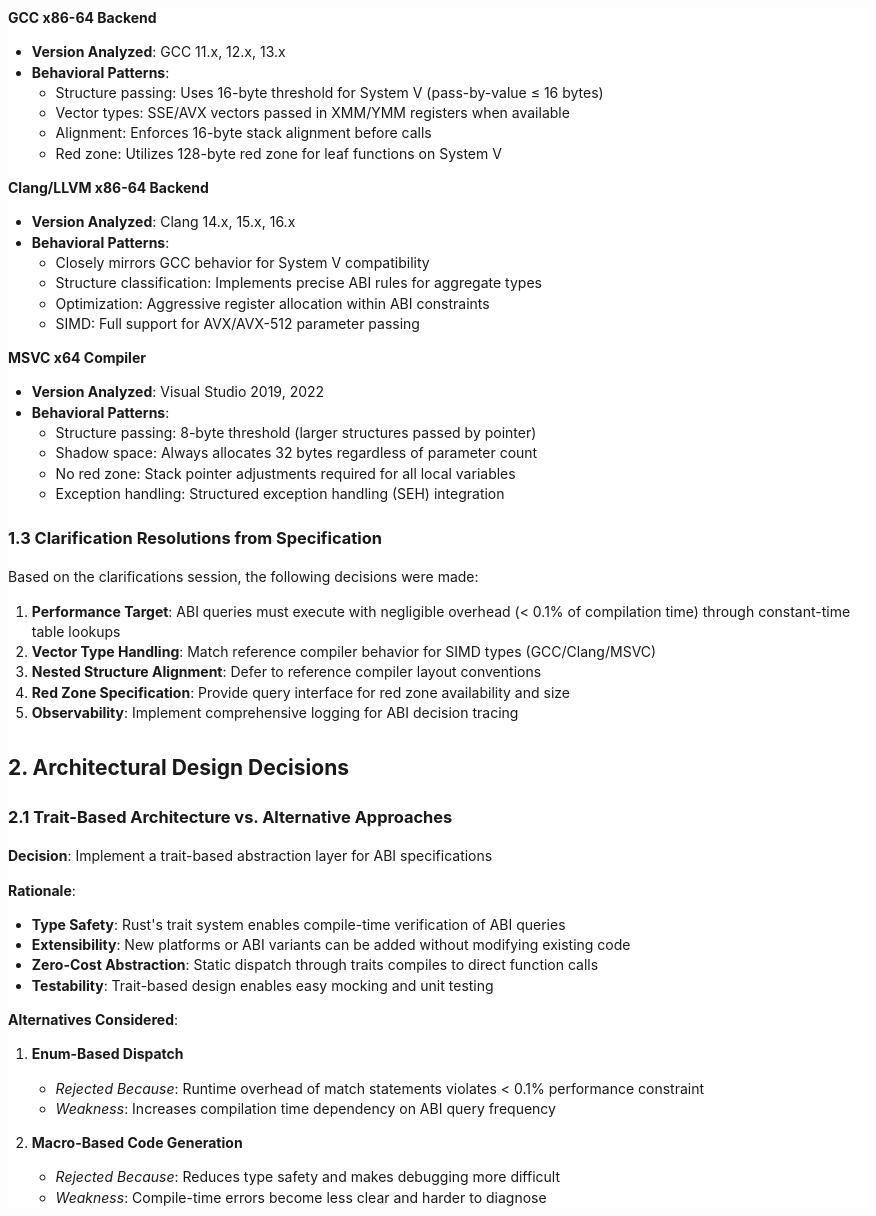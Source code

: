 **GCC x86-64 Backend**
- **Version Analyzed**: GCC 11.x, 12.x, 13.x
- **Behavioral Patterns**:
  - Structure passing: Uses 16-byte threshold for System V (pass-by-value ≤ 16 bytes)
  - Vector types: SSE/AVX vectors passed in XMM/YMM registers when available
  - Alignment: Enforces 16-byte stack alignment before calls
  - Red zone: Utilizes 128-byte red zone for leaf functions on System V

**Clang/LLVM x86-64 Backend**
- **Version Analyzed**: Clang 14.x, 15.x, 16.x
- **Behavioral Patterns**:
  - Closely mirrors GCC behavior for System V compatibility
  - Structure classification: Implements precise ABI rules for aggregate types
  - Optimization: Aggressive register allocation within ABI constraints
  - SIMD: Full support for AVX/AVX-512 parameter passing

**MSVC x64 Compiler**
- **Version Analyzed**: Visual Studio 2019, 2022
- **Behavioral Patterns**:
  - Structure passing: 8-byte threshold (larger structures passed by pointer)
  - Shadow space: Always allocates 32 bytes regardless of parameter count
  - No red zone: Stack pointer adjustments required for all local variables
  - Exception handling: Structured exception handling (SEH) integration

### 1.3 Clarification Resolutions from Specification

Based on the clarifications session, the following decisions were made:

1. **Performance Target**: ABI queries must execute with negligible overhead (< 0.1% of compilation time) through constant-time table lookups
2. **Vector Type Handling**: Match reference compiler behavior for SIMD types (GCC/Clang/MSVC)
3. **Nested Structure Alignment**: Defer to reference compiler layout conventions
4. **Red Zone Specification**: Provide query interface for red zone availability and size
5. **Observability**: Implement comprehensive logging for ABI decision tracing

## 2. Architectural Design Decisions

### 2.1 Trait-Based Architecture vs. Alternative Approaches

**Decision**: Implement a trait-based abstraction layer for ABI specifications

**Rationale**:
- **Type Safety**: Rust's trait system enables compile-time verification of ABI queries
- **Extensibility**: New platforms or ABI variants can be added without modifying existing code
- **Zero-Cost Abstraction**: Static dispatch through traits compiles to direct function calls
- **Testability**: Trait-based design enables easy mocking and unit testing

**Alternatives Considered**:

1. **Enum-Based Dispatch**
   - *Rejected Because*: Runtime overhead of match statements violates < 0.1% performance constraint
   - *Weakness*: Increases compilation time dependency on ABI query frequency

2. **Macro-Based Code Generation**
   - *Rejected Because*: Reduces type safety and makes debugging more difficult
   - *Weakness*: Compile-time errors become less clear and harder to diagnose
